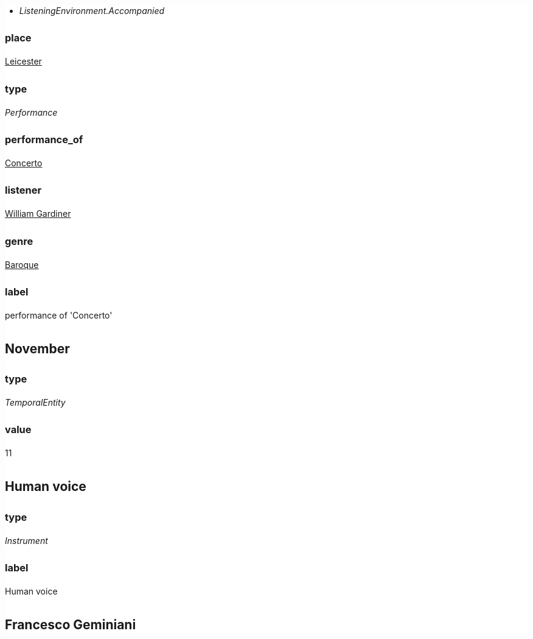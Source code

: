 - *ListeningEnvironment.Accompanied*

### place


[Leicester](#Leicester)

### type


*Performance*

### performance_of


[Concerto](#Concerto)

### listener


[William  Gardiner](#William-Gardiner)

### genre


[Baroque](#Baroque)

### label


performance of 'Concerto'

## November

### type


*TemporalEntity*

### value


11

## Human voice

### type


*Instrument*

### label


Human voice

## Francesco Geminiani
